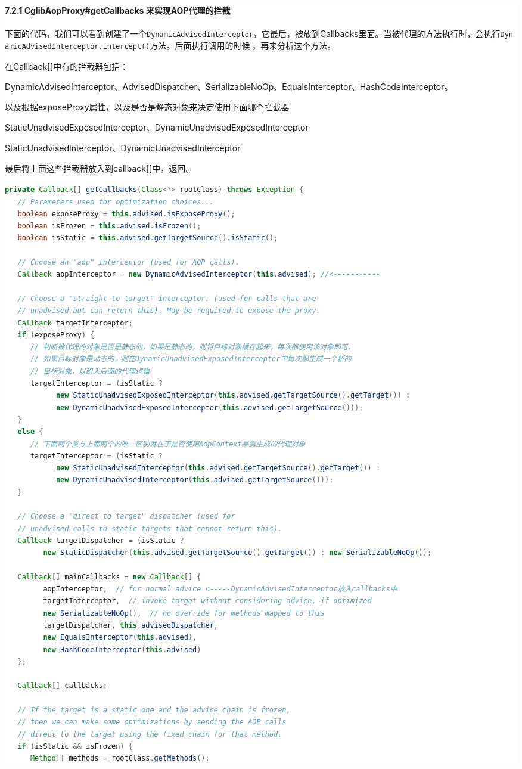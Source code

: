 #### 7.2.1 CglibAopProxy#getCallbacks 来实现AOP代理的拦截

下面的代码，我们可以看到创建了一个`DynamicAdvisedInterceptor`，它最后，被放到Callbacks里面。当被代理的方法执行时，会执行`DynamicAdvisedInterceptor.intercept()`方法。后面执行调用的时候 ，再来分析这个方法。

在Callback[]中有的拦截器包括：

DynamicAdvisedInterceptor、AdvisedDispatcher、SerializableNoOp、EqualsInterceptor、HashCodeInterceptor。

以及根据exposeProxy属性，以及是否是静态对象来决定使用下面哪个拦截器

StaticUnadvisedExposedInterceptor、DynamicUnadvisedExposedInterceptor

StaticUnadvisedInterceptor、DynamicUnadvisedInterceptor

最后将上面这些拦截器放入到callback[]中，返回。
```java
private Callback[] getCallbacks(Class<?> rootClass) throws Exception {
   // Parameters used for optimization choices...
   boolean exposeProxy = this.advised.isExposeProxy();
   boolean isFrozen = this.advised.isFrozen();
   boolean isStatic = this.advised.getTargetSource().isStatic();

   // Choose an "aop" interceptor (used for AOP calls).
   Callback aopInterceptor = new DynamicAdvisedInterceptor(this.advised); //<-----------

   // Choose a "straight to target" interceptor. (used for calls that are
   // unadvised but can return this). May be required to expose the proxy.
   Callback targetInterceptor;
   if (exposeProxy) {
      // 判断被代理的对象是否是静态的，如果是静态的，则将目标对象缓存起来，每次都使用该对象即可，
      // 如果目标对象是动态的，则在DynamicUnadvisedExposedInterceptor中每次都生成一个新的
      // 目标对象，以织入后面的代理逻辑 
      targetInterceptor = (isStatic ?
            new StaticUnadvisedExposedInterceptor(this.advised.getTargetSource().getTarget()) :
            new DynamicUnadvisedExposedInterceptor(this.advised.getTargetSource()));
   }
   else {
      // 下面两个类与上面两个的唯一区别就在于是否使用AopContext暴露生成的代理对象 
      targetInterceptor = (isStatic ?
            new StaticUnadvisedInterceptor(this.advised.getTargetSource().getTarget()) :
            new DynamicUnadvisedInterceptor(this.advised.getTargetSource()));
   }

   // Choose a "direct to target" dispatcher (used for
   // unadvised calls to static targets that cannot return this).
   Callback targetDispatcher = (isStatic ?
         new StaticDispatcher(this.advised.getTargetSource().getTarget()) : new SerializableNoOp());

   Callback[] mainCallbacks = new Callback[] {
         aopInterceptor,  // for normal advice <-----DynamicAdvisedInterceptor放入callbacks中
         targetInterceptor,  // invoke target without considering advice, if optimized
         new SerializableNoOp(),  // no override for methods mapped to this
         targetDispatcher, this.advisedDispatcher,
         new EqualsInterceptor(this.advised),
         new HashCodeInterceptor(this.advised)
   };

   Callback[] callbacks;

   // If the target is a static one and the advice chain is frozen,
   // then we can make some optimizations by sending the AOP calls
   // direct to the target using the fixed chain for that method.
   if (isStatic && isFrozen) {
      Method[] methods = rootClass.getMethods();
```